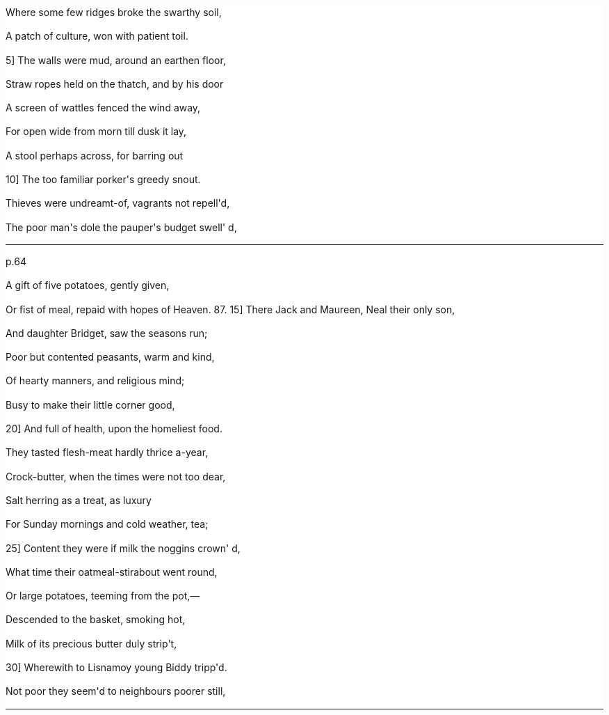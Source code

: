 Where some few ridges broke the swarthy soil,
  
A patch of culture, won with patient toil.
  
5] The walls were mud, around an earthen floor,
  
Straw ropes held on the thatch, and by his door
  
A screen of wattles fenced the wind away,
  
For open wide from morn till dusk it lay,
  
A stool perhaps across, for barring out
  
10] The too familiar porker's greedy snout.
  
Thieves were undreamt-of, vagrants not repell'd,
  
The poor man's dole the pauper's budget swell' d,


---

p.64


A gift of five potatoes, gently given,
  
Or fist of meal, repaid with hopes of Heaven.
87. 15] There Jack and Maureen, Neal their only son,
  
And daughter Bridget, saw the seasons run;
  
Poor but contented peasants, warm and kind,
  
Of hearty manners, and religious mind;
  
Busy to make their little corner good,
  
20] And full of health, upon the homeliest food.
  
They tasted flesh-meat hardly thrice a-year,
  
Crock-butter, when the times were not too dear,
  
Salt herring as a treat, as luxury
  
For Sunday mornings and cold weather, tea;
  
25] Content they were if milk the noggins crown' d,
  
What time their oatmeal-stirabout went round,
  
Or large potatoes, teeming from the pot,—
  
Descended to the basket, smoking hot,
  
Milk of its precious butter duly strip't,
  
30] Wherewith to Lisnamoy young Biddy tripp'd.
  
Not poor they seem'd to neighbours poorer still,


---
